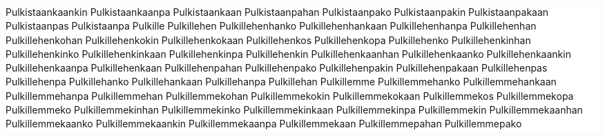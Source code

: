 Pulkistaankaankin
Pulkistaankaanpa
Pulkistaankaan
Pulkistaanpahan
Pulkistaanpako
Pulkistaanpakin
Pulkistaanpakaan
Pulkistaanpas
Pulkistaanpa
Pulkille
Pulkillehen
Pulkillehenhanko
Pulkillehenhankaan
Pulkillehenhanpa
Pulkillehenhan
Pulkillehenkohan
Pulkillehenkokin
Pulkillehenkokaan
Pulkillehenkos
Pulkillehenkopa
Pulkillehenko
Pulkillehenkinhan
Pulkillehenkinko
Pulkillehenkinkaan
Pulkillehenkinpa
Pulkillehenkin
Pulkillehenkaanhan
Pulkillehenkaanko
Pulkillehenkaankin
Pulkillehenkaanpa
Pulkillehenkaan
Pulkillehenpahan
Pulkillehenpako
Pulkillehenpakin
Pulkillehenpakaan
Pulkillehenpas
Pulkillehenpa
Pulkillehanko
Pulkillehankaan
Pulkillehanpa
Pulkillehan
Pulkillemme
Pulkillemmehanko
Pulkillemmehankaan
Pulkillemmehanpa
Pulkillemmehan
Pulkillemmekohan
Pulkillemmekokin
Pulkillemmekokaan
Pulkillemmekos
Pulkillemmekopa
Pulkillemmeko
Pulkillemmekinhan
Pulkillemmekinko
Pulkillemmekinkaan
Pulkillemmekinpa
Pulkillemmekin
Pulkillemmekaanhan
Pulkillemmekaanko
Pulkillemmekaankin
Pulkillemmekaanpa
Pulkillemmekaan
Pulkillemmepahan
Pulkillemmepako